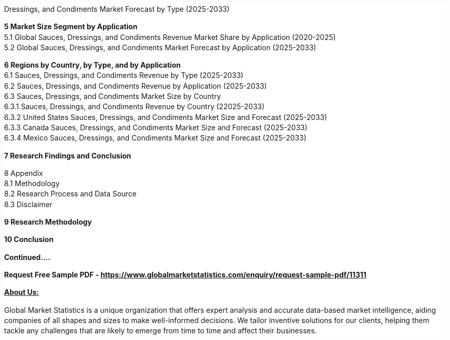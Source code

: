 Dressings, and Condiments Market Forecast by Type (2025-2033)</p><p><strong>5 Market Size Segment by Application</strong><br />5.1 Global Sauces, Dressings, and Condiments Revenue Market Share by Application (2020-2025)<br />5.2 Global Sauces, Dressings, and Condiments Market Forecast by Application (2025-2033)</p><p><strong>6 Regions by Country, by Type, and by Application</strong><br />6.1 Sauces, Dressings, and Condiments Revenue by Type (2025-2033)<br />6.2 Sauces, Dressings, and Condiments Revenue by Application (2025-2033)<br />6.3 Sauces, Dressings, and Condiments Market Size by Country<br />6.3.1 Sauces, Dressings, and Condiments Revenue by Country (22025-2033)<br />6.3.2 United States Sauces, Dressings, and Condiments Market Size and Forecast (2025-2033)<br />6.3.3 Canada Sauces, Dressings, and Condiments Market Size and Forecast (2025-2033)<br />6.3.4 Mexico Sauces, Dressings, and Condiments Market Size and Forecast (2025-2033)</p><p><strong>7 Research Findings and Conclusion</strong></p><p>8 Appendix<br />8.1 Methodology<br />8.2 Research Process and Data Source<br />8.3 Disclaimer</p><p><strong>9 Research Methodology</strong></p><p><strong>10 Conclusion</strong></p><p><strong>Continued&hellip;.</strong></p><p><strong>Request Free Sample PDF - <a href="https://www.globalmarketstatistics.com/enquiry/request-sample-pdf/11311?utm_source=MW&amp;utm_medium=Prashant&amp;utm_campaign=MW">https://www.globalmarketstatistics.com/enquiry/request-sample-pdf/11311</a></strong></p><p><strong><u>About Us:</u></strong></p><p>Global Market Statistics is a unique organization that offers expert analysis and accurate data-based market intelligence, aiding companies of all shapes and sizes to make well-informed decisions. We tailor inventive solutions for our clients, helping them tackle any challenges that are likely to emerge from time to time and affect their businesses.</p>
